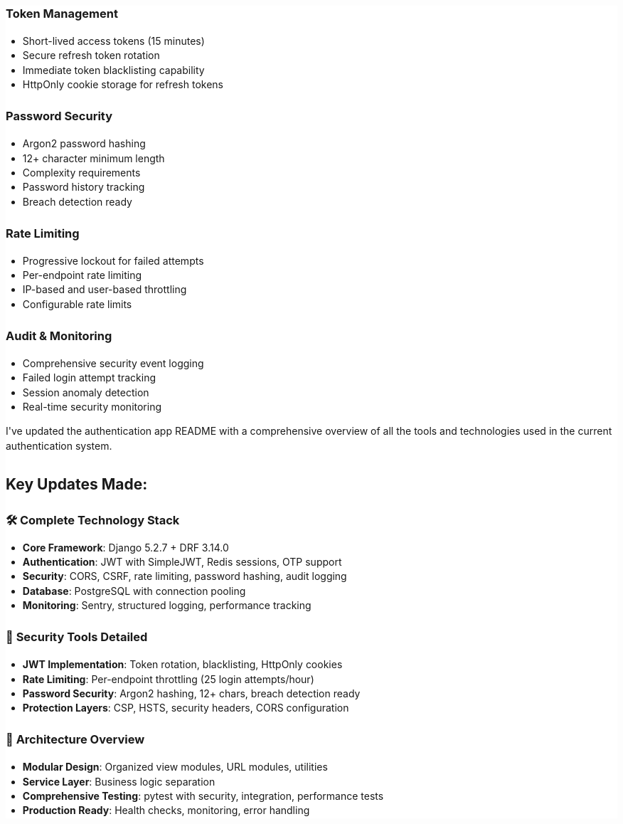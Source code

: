 ### Token Management

- Short-lived access tokens (15 minutes)
- Secure refresh token rotation
- Immediate token blacklisting capability
- HttpOnly cookie storage for refresh tokens

### Password Security

- Argon2 password hashing
- 12+ character minimum length
- Complexity requirements
- Password history tracking
- Breach detection ready

### Rate Limiting

- Progressive lockout for failed attempts
- Per-endpoint rate limiting
- IP-based and user-based throttling
- Configurable rate limits

### Audit & Monitoring

- Comprehensive security event logging
- Failed login attempt tracking
- Session anomaly detection
- Real-time security monitoring

I've updated the authentication app README with a comprehensive overview of all
the tools and technologies used in the current authentication system.

## Key Updates Made:

### 🛠️ **Complete Technology Stack**

- **Core Framework**: Django 5.2.7 + DRF 3.14.0
- **Authentication**: JWT with SimpleJWT, Redis sessions, OTP support
- **Security**: CORS, CSRF, rate limiting, password hashing, audit logging
- **Database**: PostgreSQL with connection pooling
- **Monitoring**: Sentry, structured logging, performance tracking

### 🔐 **Security Tools Detailed**

- **JWT Implementation**: Token rotation, blacklisting, HttpOnly cookies
- **Rate Limiting**: Per-endpoint throttling (25 login attempts/hour)
- **Password Security**: Argon2 hashing, 12+ chars, breach detection ready
- **Protection Layers**: CSP, HSTS, security headers, CORS configuration

### 📁 **Architecture Overview**

- **Modular Design**: Organized view modules, URL modules, utilities
- **Service Layer**: Business logic separation
- **Comprehensive Testing**: pytest with security, integration, performance
  tests
- **Production Ready**: Health checks, monitoring, error handling
